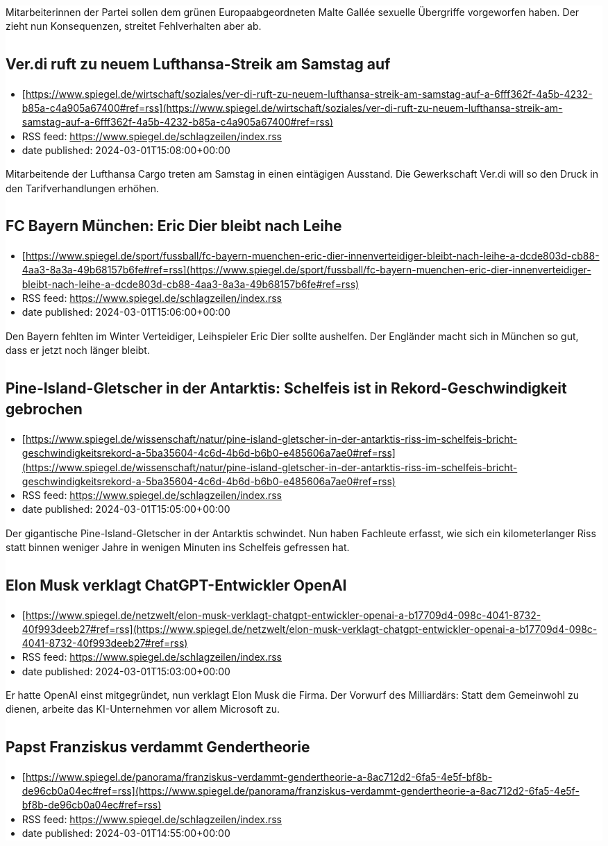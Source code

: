 Mitarbeiterinnen der Partei sollen dem grünen Europaabgeordneten Malte Gallée sexuelle Übergriffe vorgeworfen haben. Der zieht nun Konsequenzen, streitet Fehlverhalten aber ab.

## Ver.di ruft zu neuem Lufthansa-Streik am Samstag auf
 - [https://www.spiegel.de/wirtschaft/soziales/ver-di-ruft-zu-neuem-lufthansa-streik-am-samstag-auf-a-6fff362f-4a5b-4232-b85a-c4a905a67400#ref=rss](https://www.spiegel.de/wirtschaft/soziales/ver-di-ruft-zu-neuem-lufthansa-streik-am-samstag-auf-a-6fff362f-4a5b-4232-b85a-c4a905a67400#ref=rss)
 - RSS feed: https://www.spiegel.de/schlagzeilen/index.rss
 - date published: 2024-03-01T15:08:00+00:00

Mitarbeitende der Lufthansa Cargo treten am Samstag in einen eintägigen Ausstand. Die Gewerkschaft Ver.di will so den Druck in den Tarifverhandlungen erhöhen.

## FC Bayern München: Eric Dier bleibt nach Leihe
 - [https://www.spiegel.de/sport/fussball/fc-bayern-muenchen-eric-dier-innenverteidiger-bleibt-nach-leihe-a-dcde803d-cb88-4aa3-8a3a-49b68157b6fe#ref=rss](https://www.spiegel.de/sport/fussball/fc-bayern-muenchen-eric-dier-innenverteidiger-bleibt-nach-leihe-a-dcde803d-cb88-4aa3-8a3a-49b68157b6fe#ref=rss)
 - RSS feed: https://www.spiegel.de/schlagzeilen/index.rss
 - date published: 2024-03-01T15:06:00+00:00

Den Bayern fehlten im Winter Verteidiger, Leihspieler Eric Dier sollte aushelfen. Der Engländer macht sich in München so gut, dass er jetzt noch länger bleibt.

## Pine-Island-Gletscher in der Antarktis: Schelfeis ist in Rekord-Geschwindigkeit gebrochen
 - [https://www.spiegel.de/wissenschaft/natur/pine-island-gletscher-in-der-antarktis-riss-im-schelfeis-bricht-geschwindigkeitsrekord-a-5ba35604-4c6d-4b6d-b6b0-e485606a7ae0#ref=rss](https://www.spiegel.de/wissenschaft/natur/pine-island-gletscher-in-der-antarktis-riss-im-schelfeis-bricht-geschwindigkeitsrekord-a-5ba35604-4c6d-4b6d-b6b0-e485606a7ae0#ref=rss)
 - RSS feed: https://www.spiegel.de/schlagzeilen/index.rss
 - date published: 2024-03-01T15:05:00+00:00

Der gigantische Pine-Island-Gletscher in der Antarktis schwindet. Nun haben Fachleute erfasst, wie sich ein kilometerlanger Riss statt binnen weniger Jahre in wenigen Minuten ins Schelfeis gefressen hat.

## Elon Musk verklagt ChatGPT-Entwickler OpenAI
 - [https://www.spiegel.de/netzwelt/elon-musk-verklagt-chatgpt-entwickler-openai-a-b17709d4-098c-4041-8732-40f993deeb27#ref=rss](https://www.spiegel.de/netzwelt/elon-musk-verklagt-chatgpt-entwickler-openai-a-b17709d4-098c-4041-8732-40f993deeb27#ref=rss)
 - RSS feed: https://www.spiegel.de/schlagzeilen/index.rss
 - date published: 2024-03-01T15:03:00+00:00

Er hatte OpenAI einst mitgegründet, nun verklagt Elon Musk die Firma. Der Vorwurf des Milliardärs: Statt dem Gemeinwohl zu dienen, arbeite das KI-Unternehmen vor allem Microsoft zu.

## Papst Franziskus verdammt Gendertheorie
 - [https://www.spiegel.de/panorama/franziskus-verdammt-gendertheorie-a-8ac712d2-6fa5-4e5f-bf8b-de96cb0a04ec#ref=rss](https://www.spiegel.de/panorama/franziskus-verdammt-gendertheorie-a-8ac712d2-6fa5-4e5f-bf8b-de96cb0a04ec#ref=rss)
 - RSS feed: https://www.spiegel.de/schlagzeilen/index.rss
 - date published: 2024-03-01T14:55:00+00:00
